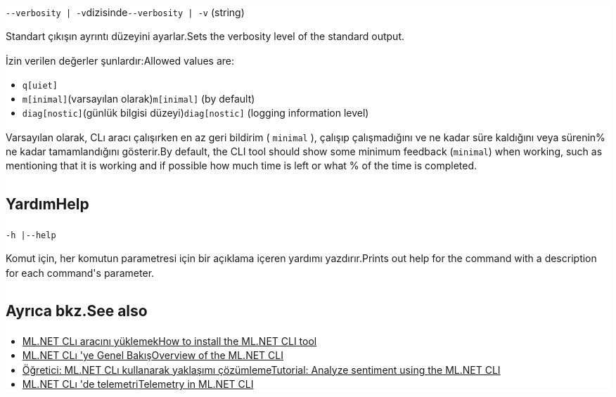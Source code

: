<span data-ttu-id="02a99-224">`--verbosity | -v`dizisinde</span><span class="sxs-lookup"><span data-stu-id="02a99-224">`--verbosity | -v` (string)</span></span>

<span data-ttu-id="02a99-225">Standart çıkışın ayrıntı düzeyini ayarlar.</span><span class="sxs-lookup"><span data-stu-id="02a99-225">Sets the verbosity level of the standard output.</span></span>

<span data-ttu-id="02a99-226">İzin verilen değerler şunlardır:</span><span class="sxs-lookup"><span data-stu-id="02a99-226">Allowed values are:</span></span>

- `q[uiet]`
- <span data-ttu-id="02a99-227">`m[inimal]`(varsayılan olarak)</span><span class="sxs-lookup"><span data-stu-id="02a99-227">`m[inimal]`  (by default)</span></span>
- <span data-ttu-id="02a99-228">`diag[nostic]`(günlük bilgisi düzeyi)</span><span class="sxs-lookup"><span data-stu-id="02a99-228">`diag[nostic]` (logging information level)</span></span>

<span data-ttu-id="02a99-229">Varsayılan olarak, CLı aracı çalışırken en az geri bildirim ( `minimal` ), çalışıp çalışmadığını ve ne kadar süre kaldığını veya sürenin% ne kadar tamamlandığını gösterir.</span><span class="sxs-lookup"><span data-stu-id="02a99-229">By default, the CLI tool should show some minimum feedback (`minimal`) when working, such as mentioning that it is working and if possible how much time is left or what % of the time is completed.</span></span>

## <a name="help"></a><span data-ttu-id="02a99-230">Yardım</span><span class="sxs-lookup"><span data-stu-id="02a99-230">Help</span></span>

`-h |--help`

<span data-ttu-id="02a99-231">Komut için, her komutun parametresi için bir açıklama içeren yardımı yazdırır.</span><span class="sxs-lookup"><span data-stu-id="02a99-231">Prints out help for the command with a description for each command's parameter.</span></span>

## <a name="see-also"></a><span data-ttu-id="02a99-232">Ayrıca bkz.</span><span class="sxs-lookup"><span data-stu-id="02a99-232">See also</span></span>

- [<span data-ttu-id="02a99-233">ML.NET CLı aracını yüklemek</span><span class="sxs-lookup"><span data-stu-id="02a99-233">How to install the ML.NET CLI tool</span></span>](../how-to-guides/install-ml-net-cli.md)
- [<span data-ttu-id="02a99-234">ML.NET CLı 'ye Genel Bakış</span><span class="sxs-lookup"><span data-stu-id="02a99-234">Overview of the ML.NET CLI</span></span>](../automate-training-with-cli.md)
- [<span data-ttu-id="02a99-235">Öğretici: ML.NET CLı kullanarak yaklaşımı çözümleme</span><span class="sxs-lookup"><span data-stu-id="02a99-235">Tutorial: Analyze sentiment using the ML.NET CLI</span></span>](../tutorials/sentiment-analysis-cli.md)
- [<span data-ttu-id="02a99-236">ML.NET CLı 'de telemetri</span><span class="sxs-lookup"><span data-stu-id="02a99-236">Telemetry in ML.NET CLI</span></span>](../resources/ml-net-cli-telemetry.md)
